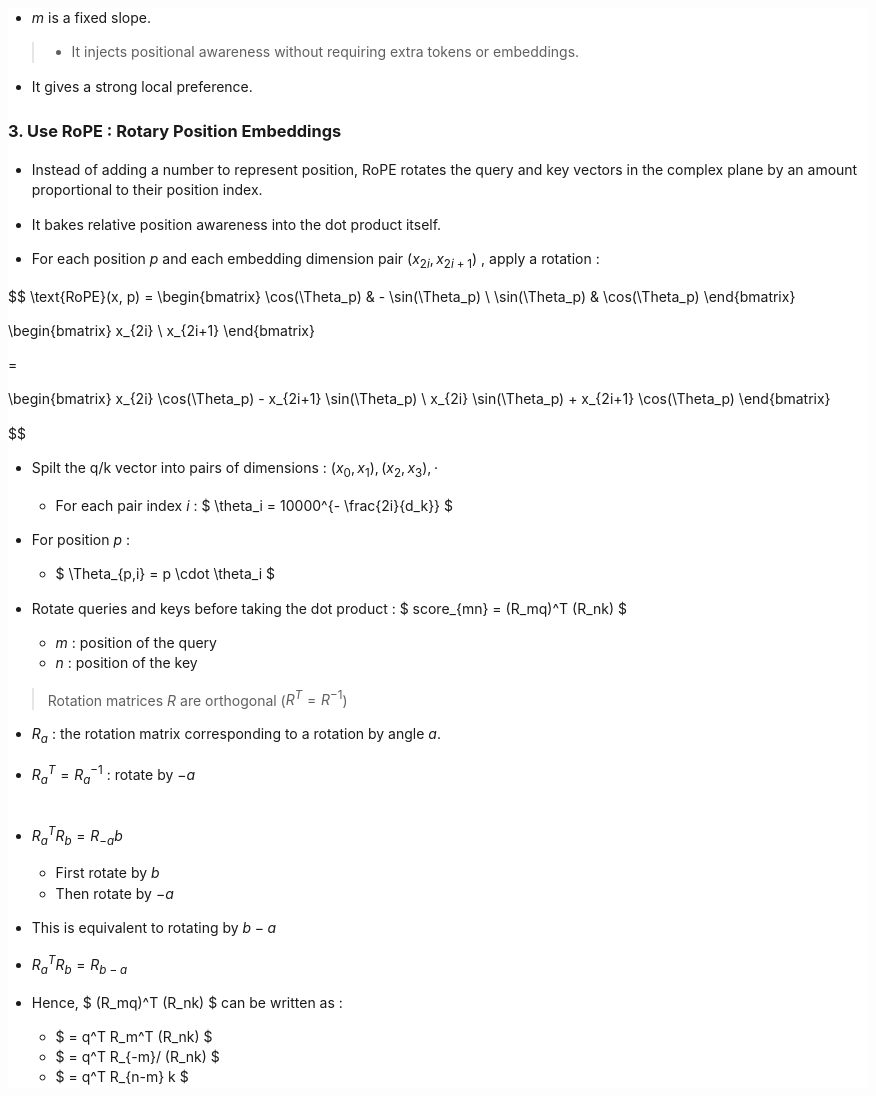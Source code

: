 - $m$ is a fixed slope.

>- It injects positional awareness without requiring extra tokens or embeddings.
- It gives a strong local preference.

### 3. Use RoPE : Rotary Position Embeddings

- Instead of adding a number to represent position, RoPE rotates the query and key vectors in the complex plane by an amount proportional to their position index.
- It bakes relative position awareness into the dot product itself.

- For each position $p$ and each embedding dimension pair $(x_{2i}, x_{2i + 1})$ , apply a rotation :

$$ 
\text{RoPE}(x, p) =
\begin{bmatrix}
\cos(\Theta_p) & - \sin(\Theta_p) \\
\sin(\Theta_p) & \cos(\Theta_p)
\end{bmatrix}

\begin{bmatrix}
x_{2i}  \\
x_{2i+1} 
\end{bmatrix}

= 

\begin{bmatrix}
x_{2i} \cos(\Theta_p) - x_{2i+1} \sin(\Theta_p) \\
x_{2i} \sin(\Theta_p) + x_{2i+1} \cos(\Theta_p)
\end{bmatrix}

$$

- Spilt the q/k vector into pairs of dimensions : $(x_0, x_1), (x_2, x_3), \cdot$
    - For each pair index $i$ : $ \theta_i = 10000^{- \frac{2i}{d_k}} $

- For position $p$ :
    - $ \Theta_{p,i} = p \cdot \theta_i $

- Rotate queries and keys before taking the dot product : $ score_{mn} = (R_mq)^T (R_nk) $
    - $m$ : position of the query
    - $n$ : position of the key

> Rotation matrices $R$ are orthogonal ($R^T = R^{-1}$)
- $R_a$ : the rotation matrix corresponding to a rotation by angle $a$.
- $R_a^T = R_a^{-1}$ : rotate by $-a$
<br><br>
- $R_a^TR_b = R_{-a}{b}$
    - First rotate by $b$
    - Then rotate by $-a$
- This is equivalent to rotating by $b-a$
- $R_a^TR_b = R_{b-a}$

- Hence, $ (R_mq)^T (R_nk) $ can be written as :
    - $ = q^T R_m^T (R_nk) $
    - $ = q^T R_{-m}/ (R_nk) $
    - $ = q^T R_{n-m} k $
